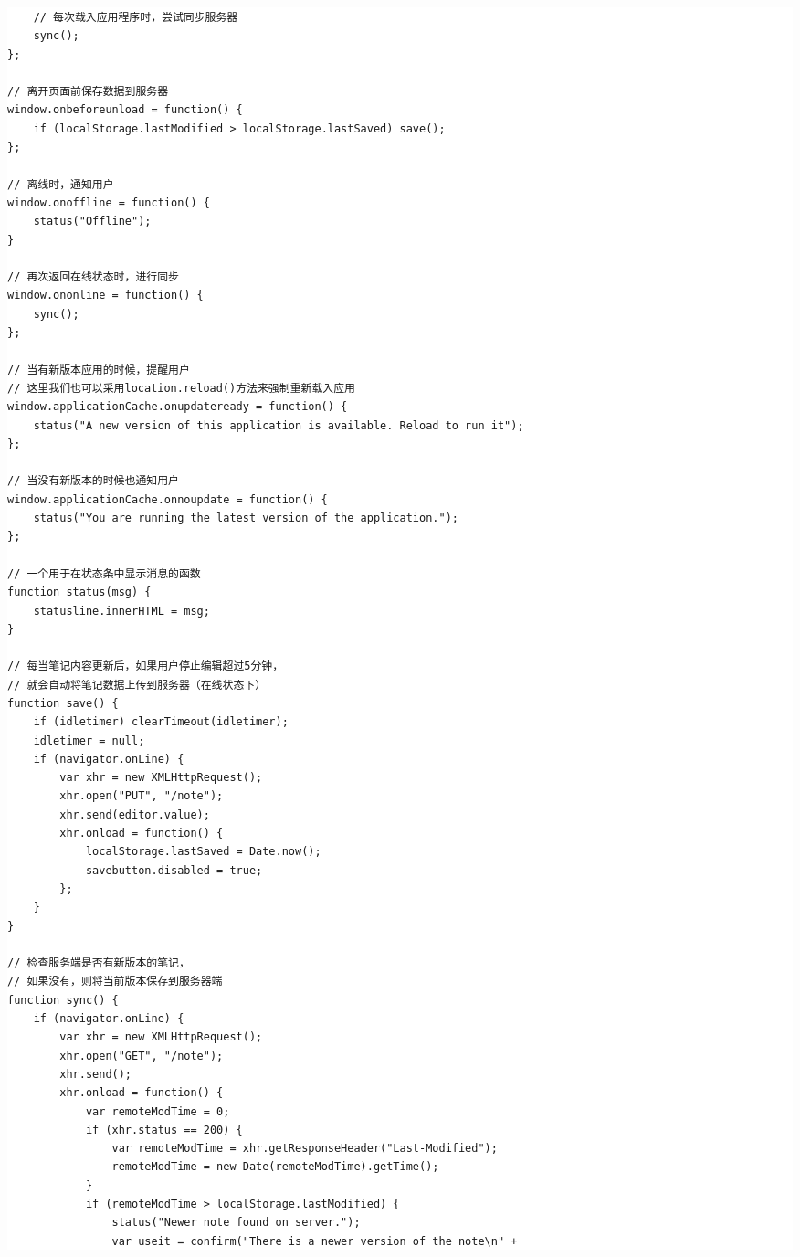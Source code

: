 
		// 每次载入应用程序时，尝试同步服务器
		sync();
	};

	// 离开页面前保存数据到服务器
	window.onbeforeunload = function() {
		if (localStorage.lastModified > localStorage.lastSaved) save();
	};

	// 离线时，通知用户
	window.onoffline = function() {
		status("Offline");
	}

	// 再次返回在线状态时，进行同步
	window.ononline = function() {
		sync();
	};

	// 当有新版本应用的时候，提醒用户
	// 这里我们也可以采用location.reload()方法来强制重新载入应用
	window.applicationCache.onupdateready = function() {
		status("A new version of this application is available. Reload to run it");
	};

	// 当没有新版本的时候也通知用户
	window.applicationCache.onnoupdate = function() {
		status("You are running the latest version of the application.");
	};

	// 一个用于在状态条中显示消息的函数
	function status(msg) {
		statusline.innerHTML = msg;
	}

	// 每当笔记内容更新后，如果用户停止编辑超过5分钟，
	// 就会自动将笔记数据上传到服务器（在线状态下）
	function save() {
		if (idletimer) clearTimeout(idletimer);
		idletimer = null;
		if (navigator.onLine) {
			var xhr = new XMLHttpRequest();
			xhr.open("PUT", "/note");
			xhr.send(editor.value);
			xhr.onload = function() {
				localStorage.lastSaved = Date.now();
				savebutton.disabled = true;
			};
		}
	}

	// 检查服务端是否有新版本的笔记，
	// 如果没有，则将当前版本保存到服务器端
	function sync() {
		if (navigator.onLine) {
			var xhr = new XMLHttpRequest();
			xhr.open("GET", "/note");
			xhr.send();
			xhr.onload = function() {
				var remoteModTime = 0;
				if (xhr.status == 200) {
					var remoteModTime = xhr.getResponseHeader("Last-Modified");
					remoteModTime = new Date(remoteModTime).getTime();
				}
				if (remoteModTime > localStorage.lastModified) {
					status("Newer note found on server.");
					var useit = confirm("There is a newer version of the note\n" + 